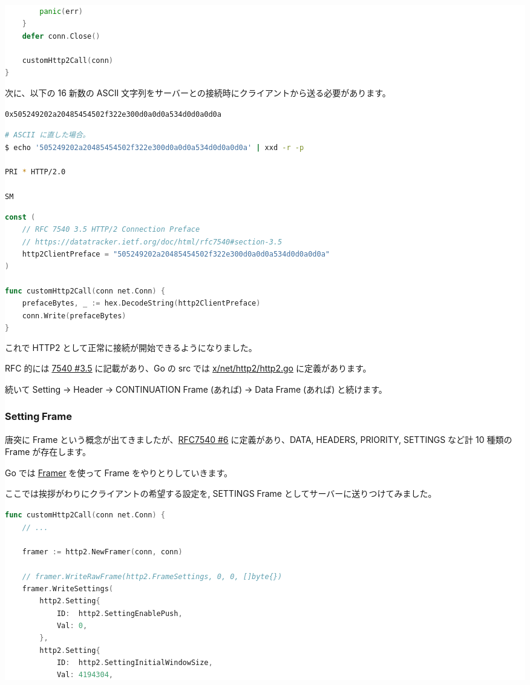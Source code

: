 ``` go
		panic(err)
	}
	defer conn.Close()

	customHttp2Call(conn)
}
```

次に、以下の 16 新数の ASCII 文字列をサーバーとの接続時にクライアントから送る必要があります。

```
0x505249202a20485454502f322e300d0a0d0a534d0d0a0d0a
```

``` sh
# ASCII に直した場合。
$ echo '505249202a20485454502f322e300d0a0d0a534d0d0a0d0a' | xxd -r -p

PRI * HTTP/2.0

SM
```

``` go
const (
	// RFC 7540 3.5 HTTP/2 Connection Preface
	// https://datatracker.ietf.org/doc/html/rfc7540#section-3.5
	http2ClientPreface = "505249202a20485454502f322e300d0a0d0a534d0d0a0d0a"
)

func customHttp2Call(conn net.Conn) {
	prefaceBytes, _ := hex.DecodeString(http2ClientPreface)
	conn.Write(prefaceBytes)
}
```

これで HTTP2 として正常に接続が開始できるようになりました。

RFC 的には [7540 #3.5](https://datatracker.ietf.org/doc/html/rfc7540#section-3.5) に記載があり、Go の src では [x/net/http2/http2.go](https://github.com/golang/net/blob/ec05fdcd71141c885f3fb84c41d1c692f094ccbe/http2/http2.go#L53-L55) に定義があります。

続いて Setting -> Header -> CONTINUATION Frame (あれば) -> Data Frame (あれば) と続けます。

### Setting Frame

唐突に Frame という概念が出てきましたが、[RFC7540 #6](https://datatracker.ietf.org/doc/html/rfc7540#section-6) に定義があり、DATA, HEADERS, PRIORITY, SETTINGS など計 10 種類の Frame が存在します。

Go では [Framer](https://github.com/golang/net/blob/ec05fdcd71141c885f3fb84c41d1c692f094ccbe/http2/frame.go#L265-L333) を使って Frame をやりとりしていきます。

ここでは挨拶がわりにクライアントの希望する設定を, SETTINGS Frame としてサーバーに送りつけてみました。

``` go
func customHttp2Call(conn net.Conn) {
	// ...

	framer := http2.NewFramer(conn, conn)

	// framer.WriteRawFrame(http2.FrameSettings, 0, 0, []byte{})
	framer.WriteSettings(
		http2.Setting{
			ID:  http2.SettingEnablePush,
			Val: 0,
		},
		http2.Setting{
			ID:  http2.SettingInitialWindowSize,
			Val: 4194304,
```